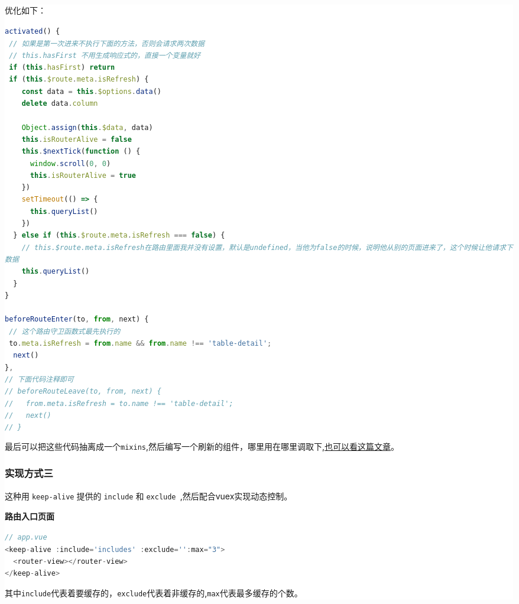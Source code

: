 优化如下：

```javascript
activated() {
 // 如果是第一次进来不执行下面的方法，否则会请求两次数据
 // this.hasFirst 不用生成响应式的，直接一个变量就好
 if (this.hasFirst) return
 if (this.$route.meta.isRefresh) {
    const data = this.$options.data()
    delete data.column

    Object.assign(this.$data, data)
    this.isRouterAlive = false
    this.$nextTick(function () {
      window.scroll(0, 0)
      this.isRouterAlive = true
    })
    setTimeout(() => {
      this.queryList()
    })
  } else if (this.$route.meta.isRefresh === false) { 
    // this.$route.meta.isRefresh在路由里面我并没有设置，默认是undefined，当他为false的时候，说明他从别的页面进来了，这个时候让他请求下数据
    this.queryList()
  }
}

beforeRouteEnter(to, from, next) {
 // 这个路由守卫函数式最先执行的
 to.meta.isRefresh = from.name && from.name !== 'table-detail';
  next()
},
// 下面代码注释即可
// beforeRouteLeave(to, from, next) {
//   from.meta.isRefresh = to.name !== 'table-detail';
//   next()
// }
```

最后可以把这些代码抽离成一个`mixins`,然后编写一个刷新的组件，哪里用在哪里调取下,[也可以看这篇文章](/2020/06/15/workspace/Frame/vue/reload/)。


### 实现方式三

这种用 `keep-alive` 提供的 `include` 和 `exclude `,然后配合vuex实现动态控制。

**路由入口页面**

```javascript
// app.vue
<keep-alive :include='includes' :exclude='':max="3">
  <router-view></router-view>
</keep-alive>
```

其中`include`代表着要缓存的，`exclude`代表着非缓存的,`max`代表最多缓存的个数。
